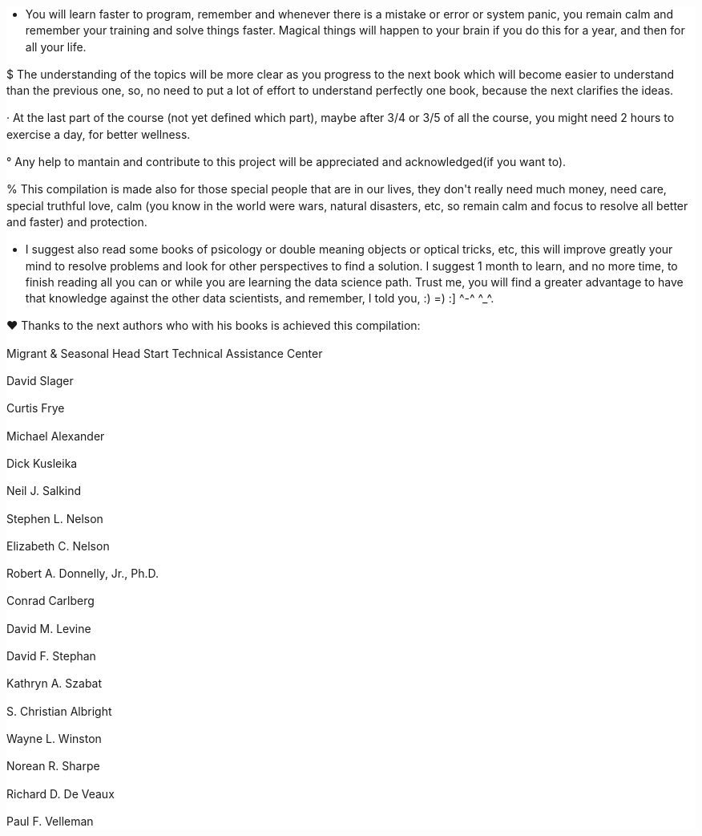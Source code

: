 + You will learn faster to program, remember and whenever there is a mistake or error or system panic, you remain calm and remember your training and solve things faster. Magical things will happen to your brain if you do this for a year, and then for all your life.

$ The understanding of the topics will be more clear as you progress to the next book which will become easier to understand than the previous one, so, no need to put a lot of effort to understand perfectly one book, because the next clarifies the ideas.

· At the last part of the course (not yet defined which part), maybe after 3/4 or 3/5 of all the course, you might need 2 hours to exercise a day, for better wellness.

° Any help to mantain and contribute to this project will be appreciated and acknowledged(if you want to). 

% This compilation is made also for those special people that are in our lives, they don't really need much money, need care, special truthful love, calm (you know in the world were wars, natural disasters, etc, so remain calm and focus to resolve all better and faster) and protection.

+ I suggest also read some books of psicology or double meaning objects or optical tricks, etc, this will improve greatly your mind to resolve problems and look for other perspectives to find a solution. I suggest 1 month to learn, and no more time, to finish reading all you can or while you are learning the data science path. Trust me, you will find a greater advantage to have that knowledge against the other data scientists, and remember, I told you,  :)   =)  :]  ^-^   ^_^. 

❤️ Thanks to the next authors who with his books is achieved this compilation:

Migrant & Seasonal Head Start
Technical Assistance Center

David Slager

Curtis Frye

Michael Alexander

Dick Kusleika

Neil J. Salkind

Stephen L. Nelson 

Elizabeth C. Nelson

Robert A. Donnelly, Jr., Ph.D.

Conrad Carlberg

David M. Levine

David F. Stephan

Kathryn A. Szabat

S. Christian Albright

Wayne L. Winston

Norean R. Sharpe

Richard D. De Veaux

Paul F. Velleman
